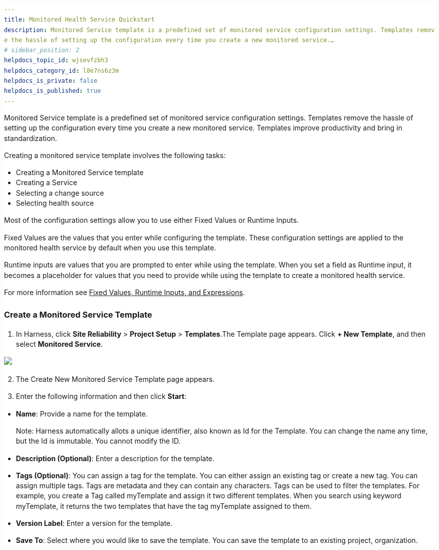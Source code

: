 ```yaml
---
title: Monitored Health Service Quickstart
description: Monitored Service template is a predefined set of monitored service configuration settings. Templates remove the hassle of setting up the configuration every time you create a new monitored service.…
# sidebar_position: 2
helpdocs_topic_id: wjsevfzbh3
helpdocs_category_id: l8e7ns6z3m
helpdocs_is_private: false
helpdocs_is_published: true
---
```


Monitored Service template is a predefined set of monitored service configuration settings. Templates remove the hassle of setting up the configuration every time you create a new monitored service. Templates improve productivity and bring in standardization.

Creating a monitored service template involves the following tasks:

* Creating a Monitored Service template
* Creating a Service
* Selecting a change source
* Selecting health source

Most of the configuration settings allow you to use either Fixed Values or Runtime Inputs.  

Fixed Values are the values that you enter while configuring the template. These configuration settings are applied to the monitored health service by default when you use this template.  

Runtime inputs are values that you are prompted to enter while using the template. When you set a field as Runtime input, it becomes a placeholder for values that you need to provide while using the template to create a monitored health service.  

For more information see [Fixed Values, Runtime Inputs, and Expressions](https://docs.harness.io/article/f6yobn7iq0-runtime-inputs#fixed-values-runtime-inputs-and-expressions).

### Create a Monitored Service Template

1. In Harness, click **Site Reliability** > **Project Setup** > **Templates**.The Template page appears. Click **+ New Template**, and then select **Monitored Service**.

  ![](./static/monitored-service-template-quickstart-00.png)

2. The Create New Monitored Service Template page appears.

3. Enter the following information and then click **Start**:
  * **Name**: Provide a name for the template.

    Note: Harness automatically allots a unique identifier, also known as Id for the Template. You can change the name any time, but the Id is immutable. You cannot modify the ID.
  * **Description (Optional)**: Enter a description for the template.
  * **Tags (Optional)**: You can assign a tag for the template. You can either assign an existing tag or create a new tag. You can assign multiple tags. Tags are metadata and they can contain any characters. Tags can be used to filter the templates. For example, you create a Tag called myTemplate and assign it two different templates. When you search using keyword myTemplate, it returns the two templates that have the tag myTemplate assigned to them.
  * **Version Label**: Enter a version for the template.
  * **Save To**: Select where you would like to save the template. You can save the template to an existing project, organization.
